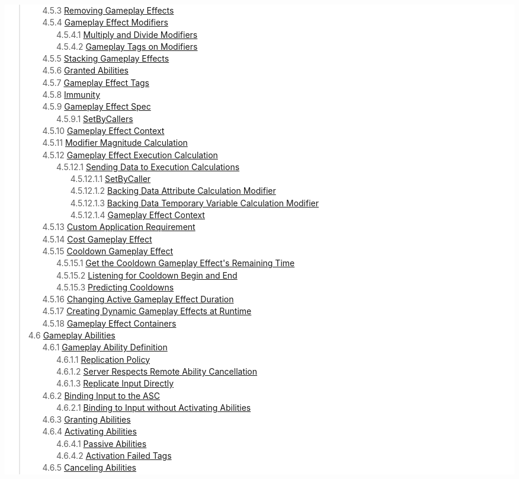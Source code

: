 >    &nbsp;&nbsp;&nbsp;&nbsp;&nbsp;&nbsp;4.5.3 [Removing Gameplay Effects](#concepts-ga-removing)  
>    &nbsp;&nbsp;&nbsp;&nbsp;&nbsp;&nbsp;4.5.4 [Gameplay Effect Modifiers](#concepts-ge-mods)  
>    &nbsp;&nbsp;&nbsp;&nbsp;&nbsp;&nbsp;&nbsp;&nbsp;&nbsp;&nbsp;&nbsp;&nbsp;4.5.4.1 [Multiply and Divide Modifiers](#concepts-ge-mods-multiplydivide)  
>    &nbsp;&nbsp;&nbsp;&nbsp;&nbsp;&nbsp;&nbsp;&nbsp;&nbsp;&nbsp;&nbsp;&nbsp;4.5.4.2 [Gameplay Tags on Modifiers](#concepts-ge-mods-gameplaytags)  
>    &nbsp;&nbsp;&nbsp;&nbsp;&nbsp;&nbsp;4.5.5 [Stacking Gameplay Effects](#concepts-ge-stacking)  
>    &nbsp;&nbsp;&nbsp;&nbsp;&nbsp;&nbsp;4.5.6 [Granted Abilities](#concepts-ge-ga)  
>    &nbsp;&nbsp;&nbsp;&nbsp;&nbsp;&nbsp;4.5.7 [Gameplay Effect Tags](#concepts-ge-tags)  
>    &nbsp;&nbsp;&nbsp;&nbsp;&nbsp;&nbsp;4.5.8 [Immunity](#concepts-ge-immunity)  
>    &nbsp;&nbsp;&nbsp;&nbsp;&nbsp;&nbsp;4.5.9 [Gameplay Effect Spec](#concepts-ge-spec)  
>    &nbsp;&nbsp;&nbsp;&nbsp;&nbsp;&nbsp;&nbsp;&nbsp;&nbsp;&nbsp;&nbsp;&nbsp;4.5.9.1 [SetByCallers](#concepts-ge-spec-setbycaller)  
>    &nbsp;&nbsp;&nbsp;&nbsp;&nbsp;&nbsp;4.5.10 [Gameplay Effect Context](#concepts-ge-context)  
>    &nbsp;&nbsp;&nbsp;&nbsp;&nbsp;&nbsp;4.5.11 [Modifier Magnitude Calculation](#concepts-ge-mmc)  
>    &nbsp;&nbsp;&nbsp;&nbsp;&nbsp;&nbsp;4.5.12 [Gameplay Effect Execution Calculation](#concepts-ge-ec)  
>    &nbsp;&nbsp;&nbsp;&nbsp;&nbsp;&nbsp;&nbsp;&nbsp;&nbsp;&nbsp;&nbsp;&nbsp;4.5.12.1 [Sending Data to Execution Calculations](#concepts-ge-ec-senddata)  
>    &nbsp;&nbsp;&nbsp;&nbsp;&nbsp;&nbsp;&nbsp;&nbsp;&nbsp;&nbsp;&nbsp;&nbsp;&nbsp;&nbsp;&nbsp;&nbsp;&nbsp;&nbsp;4.5.12.1.1 [SetByCaller](#concepts-ge-ec-senddata-setbycaller)  
>    &nbsp;&nbsp;&nbsp;&nbsp;&nbsp;&nbsp;&nbsp;&nbsp;&nbsp;&nbsp;&nbsp;&nbsp;&nbsp;&nbsp;&nbsp;&nbsp;&nbsp;&nbsp;4.5.12.1.2 [Backing Data Attribute Calculation Modifier](#concepts-ge-ec-senddata-backingdataattribute)  
>    &nbsp;&nbsp;&nbsp;&nbsp;&nbsp;&nbsp;&nbsp;&nbsp;&nbsp;&nbsp;&nbsp;&nbsp;&nbsp;&nbsp;&nbsp;&nbsp;&nbsp;&nbsp;4.5.12.1.3 [Backing Data Temporary Variable Calculation Modifier](#concepts-ge-ec-senddata-backingdatatempvariable)  
>    &nbsp;&nbsp;&nbsp;&nbsp;&nbsp;&nbsp;&nbsp;&nbsp;&nbsp;&nbsp;&nbsp;&nbsp;&nbsp;&nbsp;&nbsp;&nbsp;&nbsp;&nbsp;4.5.12.1.4 [Gameplay Effect Context](#concepts-ge-ec-senddata-effectcontext)  
>    &nbsp;&nbsp;&nbsp;&nbsp;&nbsp;&nbsp;4.5.13 [Custom Application Requirement](#concepts-ge-car)  
>    &nbsp;&nbsp;&nbsp;&nbsp;&nbsp;&nbsp;4.5.14 [Cost Gameplay Effect](#concepts-ge-cost)  
>    &nbsp;&nbsp;&nbsp;&nbsp;&nbsp;&nbsp;4.5.15 [Cooldown Gameplay Effect](#concepts-ge-cooldown)  
>    &nbsp;&nbsp;&nbsp;&nbsp;&nbsp;&nbsp;&nbsp;&nbsp;&nbsp;&nbsp;&nbsp;&nbsp;4.5.15.1 [Get the Cooldown Gameplay Effect's Remaining Time](#concepts-ge-cooldown-tr)  
>    &nbsp;&nbsp;&nbsp;&nbsp;&nbsp;&nbsp;&nbsp;&nbsp;&nbsp;&nbsp;&nbsp;&nbsp;4.5.15.2 [Listening for Cooldown Begin and End](#concepts-ge-cooldown-listen)  
>    &nbsp;&nbsp;&nbsp;&nbsp;&nbsp;&nbsp;&nbsp;&nbsp;&nbsp;&nbsp;&nbsp;&nbsp;4.5.15.3 [Predicting Cooldowns](#concepts-ge-cooldown-prediction)  
>    &nbsp;&nbsp;&nbsp;&nbsp;&nbsp;&nbsp;4.5.16 [Changing Active Gameplay Effect Duration](#concepts-ge-duration)  
>    &nbsp;&nbsp;&nbsp;&nbsp;&nbsp;&nbsp;4.5.17 [Creating Dynamic Gameplay Effects at Runtime](#concepts-ge-dynamic)  
>    &nbsp;&nbsp;&nbsp;&nbsp;&nbsp;&nbsp;4.5.18 [Gameplay Effect Containers](#concepts-ge-containers)  
>    4.6 [Gameplay Abilities](#concepts-ga)  
>    &nbsp;&nbsp;&nbsp;&nbsp;&nbsp;&nbsp;4.6.1 [Gameplay Ability Definition](#concepts-ga-definition)  
>    &nbsp;&nbsp;&nbsp;&nbsp;&nbsp;&nbsp;&nbsp;&nbsp;&nbsp;&nbsp;&nbsp;&nbsp;4.6.1.1 [Replication Policy](#concepts-ga-definition-reppolicy)  
>    &nbsp;&nbsp;&nbsp;&nbsp;&nbsp;&nbsp;&nbsp;&nbsp;&nbsp;&nbsp;&nbsp;&nbsp;4.6.1.2 [Server Respects Remote Ability Cancellation](#concepts-ga-definition-remotecancel)  
>    &nbsp;&nbsp;&nbsp;&nbsp;&nbsp;&nbsp;&nbsp;&nbsp;&nbsp;&nbsp;&nbsp;&nbsp;4.6.1.3 [Replicate Input Directly](#concepts-ga-definition-repinputdirectly)  
>    &nbsp;&nbsp;&nbsp;&nbsp;&nbsp;&nbsp;4.6.2 [Binding Input to the ASC](#concepts-ga-input)  
>    &nbsp;&nbsp;&nbsp;&nbsp;&nbsp;&nbsp;&nbsp;&nbsp;&nbsp;&nbsp;&nbsp;&nbsp;4.6.2.1 [Binding to Input without Activating Abilities](#concepts-ga-input-noactivate)  
>    &nbsp;&nbsp;&nbsp;&nbsp;&nbsp;&nbsp;4.6.3 [Granting Abilities](#concepts-ga-granting)  
>    &nbsp;&nbsp;&nbsp;&nbsp;&nbsp;&nbsp;4.6.4 [Activating Abilities](#concepts-ga-activating)  
>    &nbsp;&nbsp;&nbsp;&nbsp;&nbsp;&nbsp;&nbsp;&nbsp;&nbsp;&nbsp;&nbsp;&nbsp;4.6.4.1 [Passive Abilities](#concepts-ga-activating-passive)  
>    &nbsp;&nbsp;&nbsp;&nbsp;&nbsp;&nbsp;&nbsp;&nbsp;&nbsp;&nbsp;&nbsp;&nbsp;4.6.4.2 [Activation Failed Tags](#concepts-ga-activating-failedtags)  
>    &nbsp;&nbsp;&nbsp;&nbsp;&nbsp;&nbsp;4.6.5 [Canceling Abilities](#concepts-ga-cancelabilities)  